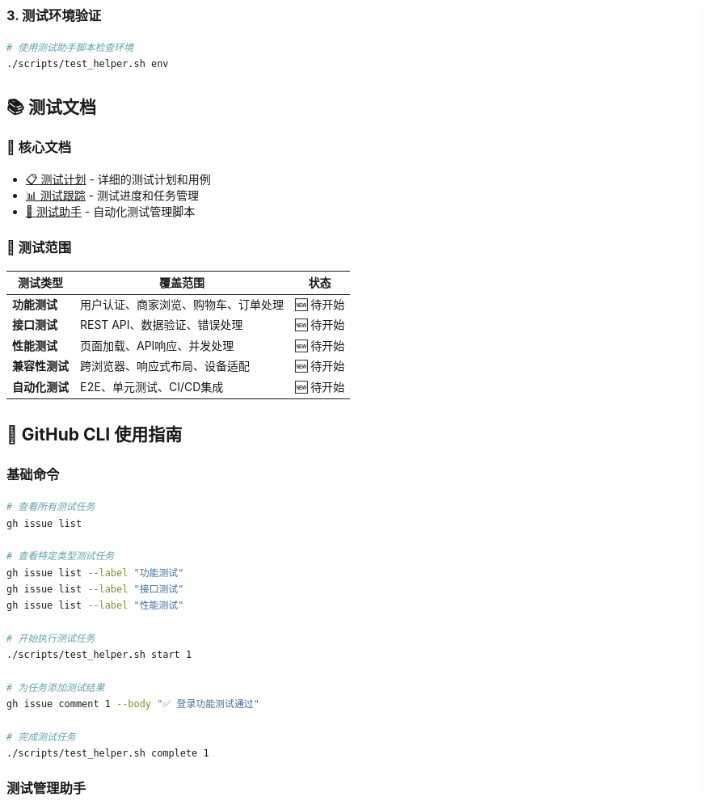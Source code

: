 ### 3. 测试环境验证

```bash
# 使用测试助手脚本检查环境
./scripts/test_helper.sh env
```

## 📚 测试文档

### 📖 核心文档
- [📋 测试计划](./TEST_PLAN.md) - 详细的测试计划和用例
- [📊 测试跟踪](./TEST_TRACKING.md) - 测试进度和任务管理
- [🤖 测试助手](./scripts/test_helper.sh) - 自动化测试管理脚本

### 🎯 测试范围

| 测试类型 | 覆盖范围 | 状态 |
|---------|----------|------|
| **功能测试** | 用户认证、商家浏览、购物车、订单处理 | 🆕 待开始 |
| **接口测试** | REST API、数据验证、错误处理 | 🆕 待开始 |
| **性能测试** | 页面加载、API响应、并发处理 | 🆕 待开始 |
| **兼容性测试** | 跨浏览器、响应式布局、设备适配 | 🆕 待开始 |
| **自动化测试** | E2E、单元测试、CI/CD集成 | 🆕 待开始 |

## 🔧 GitHub CLI 使用指南

### 基础命令

```bash
# 查看所有测试任务
gh issue list

# 查看特定类型测试任务  
gh issue list --label "功能测试"
gh issue list --label "接口测试"
gh issue list --label "性能测试"

# 开始执行测试任务
./scripts/test_helper.sh start 1

# 为任务添加测试结果
gh issue comment 1 --body "✅ 登录功能测试通过"

# 完成测试任务
./scripts/test_helper.sh complete 1
```

### 测试管理助手
